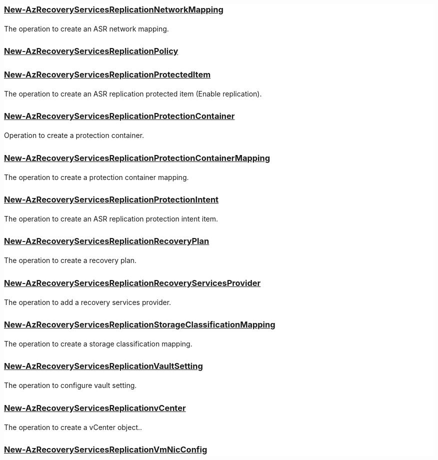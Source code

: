 ### [New-AzRecoveryServicesReplicationNetworkMapping](New-AzRecoveryServicesReplicationNetworkMapping.md)
The operation to create an ASR network mapping.

### [New-AzRecoveryServicesReplicationPolicy](New-AzRecoveryServicesReplicationPolicy.md)


### [New-AzRecoveryServicesReplicationProtectedItem](New-AzRecoveryServicesReplicationProtectedItem.md)
The operation to create an ASR replication protected item (Enable replication).

### [New-AzRecoveryServicesReplicationProtectionContainer](New-AzRecoveryServicesReplicationProtectionContainer.md)
Operation to create a protection container.

### [New-AzRecoveryServicesReplicationProtectionContainerMapping](New-AzRecoveryServicesReplicationProtectionContainerMapping.md)
The operation to create a protection container mapping.

### [New-AzRecoveryServicesReplicationProtectionIntent](New-AzRecoveryServicesReplicationProtectionIntent.md)
The operation to create an ASR replication protection intent item.

### [New-AzRecoveryServicesReplicationRecoveryPlan](New-AzRecoveryServicesReplicationRecoveryPlan.md)
The operation to create a recovery plan.

### [New-AzRecoveryServicesReplicationRecoveryServicesProvider](New-AzRecoveryServicesReplicationRecoveryServicesProvider.md)
The operation to add a recovery services provider.

### [New-AzRecoveryServicesReplicationStorageClassificationMapping](New-AzRecoveryServicesReplicationStorageClassificationMapping.md)
The operation to create a storage classification mapping.

### [New-AzRecoveryServicesReplicationVaultSetting](New-AzRecoveryServicesReplicationVaultSetting.md)
The operation to configure vault setting.

### [New-AzRecoveryServicesReplicationvCenter](New-AzRecoveryServicesReplicationvCenter.md)
The operation to create a vCenter object..

### [New-AzRecoveryServicesReplicationVmNicConfig](New-AzRecoveryServicesReplicationVmNicConfig.md)
